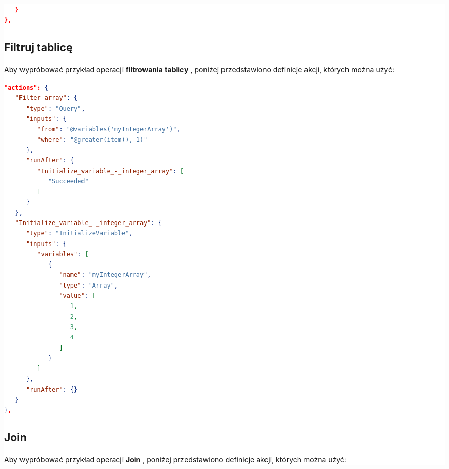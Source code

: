 ```json
   }
},
```

<a name="filter-array-action-example"></a>

## <a name="filter-array"></a>Filtruj tablicę

Aby wypróbować [przykład operacji **filtrowania tablicy** ](../logic-apps/logic-apps-perform-data-operations.md#filter-array-action), poniżej przedstawiono definicje akcji, których można użyć:

```json
"actions": {
   "Filter_array": {
      "type": "Query",
      "inputs": {
         "from": "@variables('myIntegerArray')",
         "where": "@greater(item(), 1)"
      },
      "runAfter": {
         "Initialize_variable_-_integer_array": [
            "Succeeded"
         ]
      }
   },
   "Initialize_variable_-_integer_array": {
      "type": "InitializeVariable",
      "inputs": {
         "variables": [ 
            {
               "name": "myIntegerArray",
               "type": "Array",
               "value": [
                  1,
                  2,
                  3,
                  4
               ]
            }
         ]
      },
      "runAfter": {}
   }
},
```

<a name="join-action-example"></a>

## <a name="join"></a>Join

Aby wypróbować [przykład operacji **Join** ](../logic-apps/logic-apps-perform-data-operations.md#join-action), poniżej przedstawiono definicje akcji, których można użyć:
